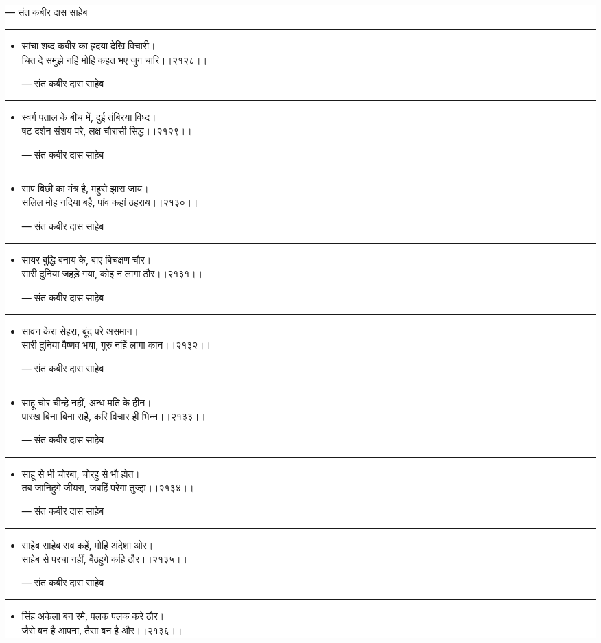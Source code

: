   — संत कबीर दास साहेब

---

- सांचा शब्‍द कबीर का हृदया देखि विचारी।\
  चित दे समुझे नहिं मोहि कहत भए जुग चारि।।२१२८।।

  — संत कबीर दास साहेब

---

- स्‍वर्ग पताल के बीच में, दुई तंबिरया विध्‍द।\
  षट दर्शन संशय परे, लक्ष चौरासी सिद्ध।।२१२९।।

  — संत कबीर दास साहेब

---

- सांप बिछी का मंत्र है, महुरो झारा जाय।\
  सलिल मोह नदिया बहै, पांव कहां ठहराय।।२१३०।।

  — संत कबीर दास साहेब

---

- सायर बुद्धि बनाय के, बाए बिचक्षण चौर।\
  सारी दुनिया जहड़े गया, कोइ न लागा ठौर।।२१३१।।

  — संत कबीर दास साहेब

---

- सावन केरा सेहरा, बूंद परे असमान।\
  सारी दुनिया वैष्‍णव भया, गुरु नहिं लागा कान।।२१३२।।

  — संत कबीर दास साहेब

---

- साहू चोर चीन्‍हे नहीं, अन्‍ध मति के हीन।\
  पारख बिना बिना सहै, करि विचार ही भिन्‍न।।२१३३।।

  — संत कबीर दास साहेब

---

- साहू से भी चोरबा, चोरहु से भौ होत।\
  तब जानिहुगे जीयरा, जबहिं परेगा तुज्‍झ।।२१३४।।

  — संत कबीर दास साहेब

---

- साहेब साहेब सब कहें, मोहि अंदेशा ओर।\
  साहेब से परचा नहीं, बैठहुगे कहि ठौर।।२१३५।।

  — संत कबीर दास साहेब

---

- सिंह अकेला बन रमे, पलक पलक करे ठौर।\
  जैसे बन है आपना, तैसा बन है और।।२१३६।।
